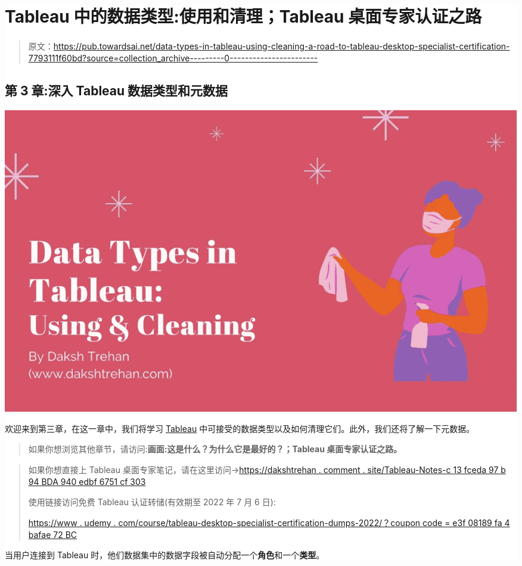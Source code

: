 # Tableau 中的数据类型:使用和清理；Tableau 桌面专家认证之路

> 原文：<https://pub.towardsai.net/data-types-in-tableau-using-cleaning-a-road-to-tableau-desktop-specialist-certification-7793111f60bd?source=collection_archive---------0----------------------->

## 第 3 章:深入 Tableau 数据类型和元数据

![](img/a8b42910491ef051f9cd07a71e164a05.png)

欢迎来到第三章，在这一章中，我们将学习 [Tableau](https://medium.com/u/fcbe60d0bf8b?source=post_page-----7793111f60bd--------------------------------) 中可接受的数据类型以及如何清理它们。此外，我们还将了解一下元数据。

> 如果你想浏览其他章节，请访问:**画面:这是什么？为什么它是最好的？；Tableau 桌面专家认证之路。**

> 如果你想直接上 Tableau 桌面专家笔记，请在这里访问→[https://dakshtrehan . comment . site/Tableau-Notes-c 13 fceda 97 b 94 BDA 940 edbf 6751 cf 303](https://dakshtrehan.notion.site/Tableau-Notes-c13fceda97b94bda940edbf6751cf303)
> 
> 使用链接访问免费 Tableau 认证转储(有效期至 2022 年 7 月 6 日):
> 
> [https://www . udemy . com/course/tableau-desktop-specialist-certification-dumps-2022/？coupon code = e3f 08189 fa 4 bafae 72 BC](https://www.udemy.com/course/tableau-desktop-specialist-certification-dumps-2022/?couponCode=E3F08189FA4BAFAE72BC)

当用户连接到 Tableau 时，他们数据集中的数据字段被自动分配一个**角色**和一个**类型**。
